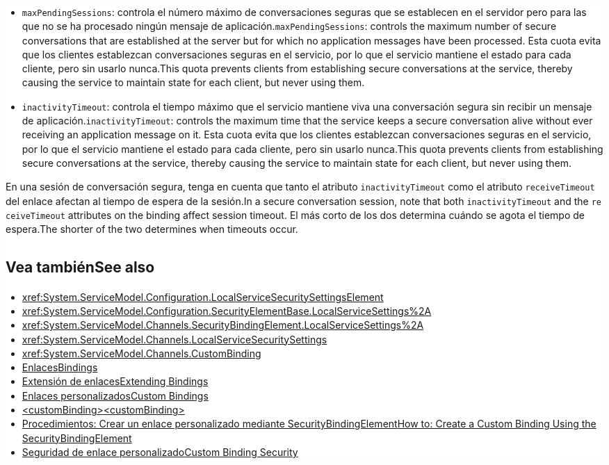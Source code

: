 - <span data-ttu-id="97a6d-171">`maxPendingSessions`: controla el número máximo de conversaciones seguras que se establecen en el servidor pero para las que no se ha procesado ningún mensaje de aplicación.</span><span class="sxs-lookup"><span data-stu-id="97a6d-171">`maxPendingSessions`: controls the maximum number of secure conversations that are established at the server but for which no application messages have been processed.</span></span> <span data-ttu-id="97a6d-172">Esta cuota evita que los clientes establezcan conversaciones seguras en el servicio, por lo que el servicio mantiene el estado para cada cliente, pero sin usarlo nunca.</span><span class="sxs-lookup"><span data-stu-id="97a6d-172">This quota prevents clients from establishing secure conversations at the service, thereby causing the service to maintain state for each client, but never using them.</span></span>  
  
- <span data-ttu-id="97a6d-173">`inactivityTimeout`: controla el tiempo máximo que el servicio mantiene viva una conversación segura sin recibir un mensaje de aplicación.</span><span class="sxs-lookup"><span data-stu-id="97a6d-173">`inactivityTimeout`: controls the maximum time that the service keeps a secure conversation alive without ever receiving an application message on it.</span></span> <span data-ttu-id="97a6d-174">Esta cuota evita que los clientes establezcan conversaciones seguras en el servicio, por lo que el servicio mantiene el estado para cada cliente, pero sin usarlo nunca.</span><span class="sxs-lookup"><span data-stu-id="97a6d-174">This quota prevents clients from establishing secure conversations at the service, thereby causing the service to maintain state for each client, but never using them.</span></span>  
  
 <span data-ttu-id="97a6d-175">En una sesión de conversación segura, tenga en cuenta que tanto el atributo `inactivityTimeout` como el atributo `receiveTimeout` del enlace afectan al tiempo de espera de la sesión.</span><span class="sxs-lookup"><span data-stu-id="97a6d-175">In a secure conversation session, note that both `inactivityTimeout` and the `receiveTimeout` attributes on the binding affect session timeout.</span></span> <span data-ttu-id="97a6d-176">El más corto de los dos determina cuándo se agota el tiempo de espera.</span><span class="sxs-lookup"><span data-stu-id="97a6d-176">The shorter of the two determines when timeouts occur.</span></span>  
  
## <a name="see-also"></a><span data-ttu-id="97a6d-177">Vea también</span><span class="sxs-lookup"><span data-stu-id="97a6d-177">See also</span></span>

- <xref:System.ServiceModel.Configuration.LocalServiceSecuritySettingsElement>
- <xref:System.ServiceModel.Configuration.SecurityElementBase.LocalServiceSettings%2A>
- <xref:System.ServiceModel.Channels.SecurityBindingElement.LocalServiceSettings%2A>
- <xref:System.ServiceModel.Channels.LocalServiceSecuritySettings>
- <xref:System.ServiceModel.Channels.CustomBinding>
- [<span data-ttu-id="97a6d-178">Enlaces</span><span class="sxs-lookup"><span data-stu-id="97a6d-178">Bindings</span></span>](../../../wcf/bindings.md)
- [<span data-ttu-id="97a6d-179">Extensión de enlaces</span><span class="sxs-lookup"><span data-stu-id="97a6d-179">Extending Bindings</span></span>](../../../wcf/extending/extending-bindings.md)
- [<span data-ttu-id="97a6d-180">Enlaces personalizados</span><span class="sxs-lookup"><span data-stu-id="97a6d-180">Custom Bindings</span></span>](../../../wcf/extending/custom-bindings.md)
- [<span data-ttu-id="97a6d-181">\<customBinding></span><span class="sxs-lookup"><span data-stu-id="97a6d-181">\<customBinding></span></span>](custombinding.md)
- [<span data-ttu-id="97a6d-182">Procedimientos: Crear un enlace personalizado mediante SecurityBindingElement</span><span class="sxs-lookup"><span data-stu-id="97a6d-182">How to: Create a Custom Binding Using the SecurityBindingElement</span></span>](../../../wcf/feature-details/how-to-create-a-custom-binding-using-the-securitybindingelement.md)
- [<span data-ttu-id="97a6d-183">Seguridad de enlace personalizado</span><span class="sxs-lookup"><span data-stu-id="97a6d-183">Custom Binding Security</span></span>](../../../wcf/samples/custom-binding-security.md)
